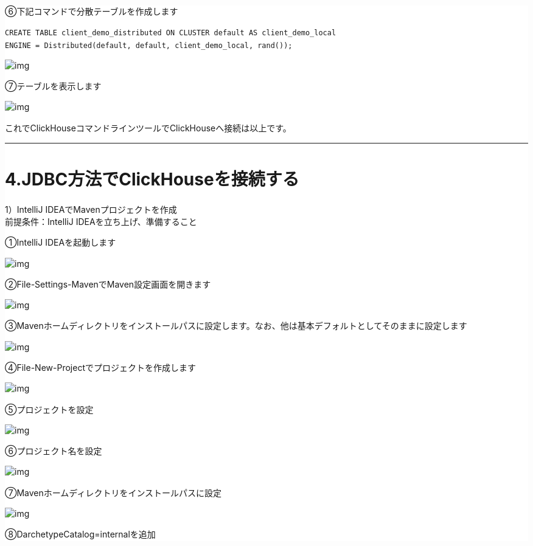 ⑥下記コマンドで分散テーブルを作成します    

```
CREATE TABLE client_demo_distributed ON CLUSTER default AS client_demo_local
ENGINE = Distributed(default, default, client_demo_local, rand());
```

![img](https://raw.githubusercontent.com/sbcloud/help/master/content/usecase-ClickHouse/ClickHouse_images_26006613787379200/20210716160554.png "img")


⑦テーブルを表示します    

![img](https://raw.githubusercontent.com/sbcloud/help/master/content/usecase-ClickHouse/ClickHouse_images_26006613787379200/20210716160608.png "img")

これでClickHouseコマンドラインツールでClickHouseへ接続は以上です。

---

# 4.JDBC方法でClickHouseを接続する

1）IntelliJ IDEAでMavenプロジェクトを作成     
前提条件：IntelliJ IDEAを立ち上げ、準備すること     

①IntelliJ IDEAを起動します     

![img](https://raw.githubusercontent.com/sbcloud/help/master/content/usecase-ClickHouse/ClickHouse_images_26006613787379200/20210716160747.png "img")


②File-Settings-MavenでMaven設定画面を開きます    

![img](https://raw.githubusercontent.com/sbcloud/help/master/content/usecase-ClickHouse/ClickHouse_images_26006613787379200/20210716160758.png "img")


③Mavenホームディレクトリをインストールパスに設定します。なお、他は基本デフォルトとしてそのままに設定します    

![img](https://raw.githubusercontent.com/sbcloud/help/master/content/usecase-ClickHouse/ClickHouse_images_26006613787379200/20210716160842.png "img")

④File-New-Projectでプロジェクトを作成します     

![img](https://raw.githubusercontent.com/sbcloud/help/master/content/usecase-ClickHouse/ClickHouse_images_26006613787379200/20210716160913.png "img")


⑤プロジェクトを設定     

![img](https://raw.githubusercontent.com/sbcloud/help/master/content/usecase-ClickHouse/ClickHouse_images_26006613787379200/20210716160930.png "img")


⑥プロジェクト名を設定     

![img](https://raw.githubusercontent.com/sbcloud/help/master/content/usecase-ClickHouse/ClickHouse_images_26006613787379200/20210716160945.png "img")

⑦Mavenホームディレクトリをインストールパスに設定     

![img](https://raw.githubusercontent.com/sbcloud/help/master/content/usecase-ClickHouse/ClickHouse_images_26006613787379200/20210716161004.png "img")

⑧DarchetypeCatalog=internalを追加     
